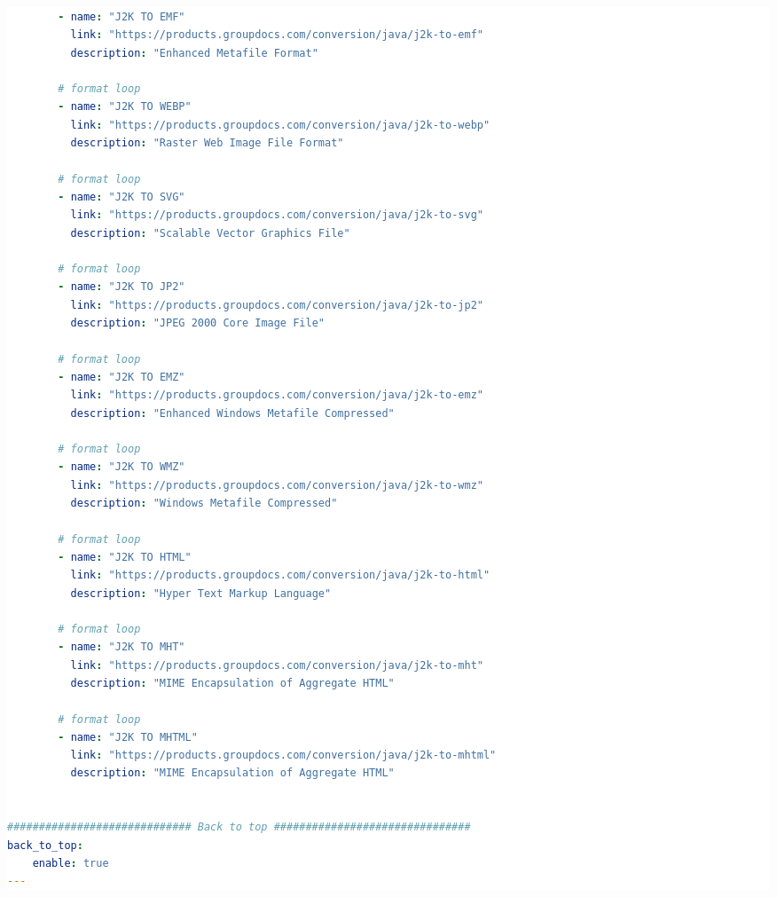 ```yaml
        - name: "J2K TO EMF"
          link: "https://products.groupdocs.com/conversion/java/j2k-to-emf"
          description: "Enhanced Metafile Format"

        # format loop
        - name: "J2K TO WEBP"
          link: "https://products.groupdocs.com/conversion/java/j2k-to-webp"
          description: "Raster Web Image File Format"

        # format loop
        - name: "J2K TO SVG"
          link: "https://products.groupdocs.com/conversion/java/j2k-to-svg"
          description: "Scalable Vector Graphics File"

        # format loop
        - name: "J2K TO JP2"
          link: "https://products.groupdocs.com/conversion/java/j2k-to-jp2"
          description: "JPEG 2000 Core Image File"

        # format loop
        - name: "J2K TO EMZ"
          link: "https://products.groupdocs.com/conversion/java/j2k-to-emz"
          description: "Enhanced Windows Metafile Compressed"

        # format loop
        - name: "J2K TO WMZ"
          link: "https://products.groupdocs.com/conversion/java/j2k-to-wmz"
          description: "Windows Metafile Compressed"

        # format loop
        - name: "J2K TO HTML"
          link: "https://products.groupdocs.com/conversion/java/j2k-to-html"
          description: "Hyper Text Markup Language"

        # format loop
        - name: "J2K TO MHT"
          link: "https://products.groupdocs.com/conversion/java/j2k-to-mht"
          description: "MIME Encapsulation of Aggregate HTML"

        # format loop
        - name: "J2K TO MHTML"
          link: "https://products.groupdocs.com/conversion/java/j2k-to-mhtml"
          description: "MIME Encapsulation of Aggregate HTML"


############################# Back to top ###############################
back_to_top:
    enable: true
---
```

